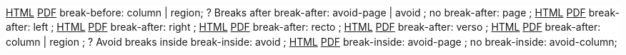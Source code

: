 <td><a href="https://gitlab.pagedmedia.org/JulieBlanc/refs-specifications/blob/master/breaks/break-after/break-after-verso/break-after-verso.html">HTML</a></td>
<td><a href="/uploads/35f6e1f5d4821eb584371b1baa48fbc6/break-before-verso.pdf">PDF</a></td>
</tr>
<tr>
<td>break-before: column | region;</td>
<td>?</td>
<td></td>
</tr>
<tr>
<td rowspan="7">Breaks after</td>
<td>break-after: avoid-page | avoid ; </td>
<td>no</td>
<td></td>
</tr>
<tr>
<td>break-after: page ; </td>
<td><a href="https://gitlab.pagedmedia.org/JulieBlanc/refs-specifications/tree/master/breaks/break-after/break-after-page">HTML</a></td>
<td><a href="/uploads/a6f8a23a94afa3c238aefd1b234f4be5/break-after-page.pdf">PDF</a></td>
</tr>
<tr>
<td>break-after: left ;</td>
<td><a href="https://gitlab.pagedmedia.org/JulieBlanc/refs-specifications/blob/master/breaks/break-after/break-after-left/break-after-left.html">HTML</a></td>
<td><a href="/uploads/43ddeb6dccbb33258ea6ce350aa1bcb1/break-after-left.pdf">PDF</a></td>
</tr>
<tr>
<td>break-after: right ;</td>
<td><a href="https://gitlab.pagedmedia.org/JulieBlanc/refs-specifications/blob/master/breaks/break-after/break-after-right/break-after-right.html">HTML</a></td>
<td><a href="/uploads/898ca2d4fe2c1952cb0c558e1bc73cd7/break-after-right.pdf">PDF</a></td>
</tr>
<tr>
<td>break-after: recto ;</td>
<td><a href="https://gitlab.pagedmedia.org/JulieBlanc/refs-specifications/blob/master/breaks/break-after/break-after-recto/break-after-recto.html">HTML</a></td>
<td><a href="/uploads/75f1ea2d8279fdbbafc4c58dd06bb63e/break-after-recto.pdf">PDF</a></td>
</tr>
<tr>
<td>break-after: verso ;</td>
<td><a href="https://gitlab.pagedmedia.org/JulieBlanc/refs-specifications/blob/master/breaks/break-after/break-after-verso/break-after-verso.html">HTML</a></td>
<td><a href="/uploads/eeac770f9d99b623a72aa62fffe906d2/break-after-verso.pdf">PDF</a></td>
</tr>
<tr>
<td>break-after: column | region ;</td>
<td>?</td>
<td></td>
</tr>
<tr>
<td rowspan="12">Avoid breaks inside</td>
<td>break-inside: avoid ;</td>
<td><a href="https://gitlab.pagedmedia.org/JulieBlanc/refs-specifications/blob/master/breaks/break-inside/break-inside-avoid/break-inside-avoid.html">HTML</a></td>
<td><a href="/uploads/8e2763bb468daad880c75b2b534fba51/break-inside-avoid.pdf">PDF</a></td>
</tr>
<tr>
<td>break-inside: avoid-page ; </td>
<td>no</td>
<td></td>
</tr>
<tr>
<td>break-inside: avoid-column; </td>